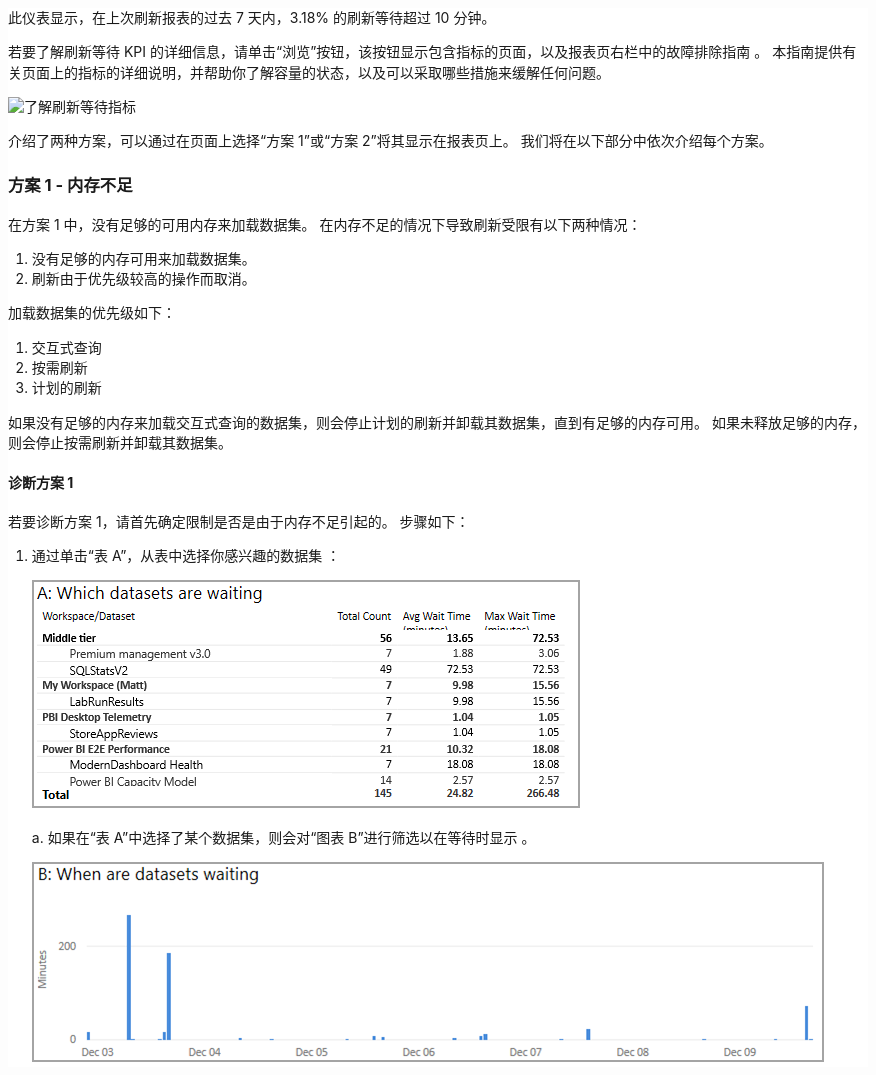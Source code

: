 此仪表显示，在上次刷新报表的过去 7 天内，3.18% 的刷新等待超过 10 分钟。 

若要了解刷新等待 KPI 的详细信息，请单击“浏览”按钮，该按钮显示包含指标的页面，以及报表页右栏中的故障排除指南   。 本指南提供有关页面上的指标的详细说明，并帮助你了解容量的状态，以及可以采取哪些措施来缓解任何问题。

![了解刷新等待指标](media/service-premium-metrics-app/premium-metrics-app-21.png)

介绍了两种方案，可以通过在页面上选择“方案 1”或“方案 2”将其显示在报表页上。 我们将在以下部分中依次介绍每个方案。

### <a name="scenario-one---not-enough-memory"></a>方案 1 - 内存不足

在方案 1 中，没有足够的可用内存来加载数据集。 在内存不足的情况下导致刷新受限有以下两种情况：

1. 没有足够的内存可用来加载数据集。
2. 刷新由于优先级较高的操作而取消。 

加载数据集的优先级如下：

1. 交互式查询
2. 按需刷新
3. 计划的刷新

如果没有足够的内存来加载交互式查询的数据集，则会停止计划的刷新并卸载其数据集，直到有足够的内存可用。 如果未释放足够的内存，则会停止按需刷新并卸载其数据集。

#### <a name="diagnosing-scenario-one"></a>诊断方案 1

若要诊断方案 1，请首先确定限制是否是由于内存不足引起的。 步骤如下：

1. 通过单击“表 A”，从表中选择你感兴趣的数据集  ： 

    ![表 A](media/service-premium-metrics-app/premium-metrics-app-22.png)

    a. 如果在“表 A”中选择了某个数据集，则会对“图表 B”进行筛选以在等待时显示   。

    ![图表 B](media/service-premium-metrics-app/premium-metrics-app-23.png)
